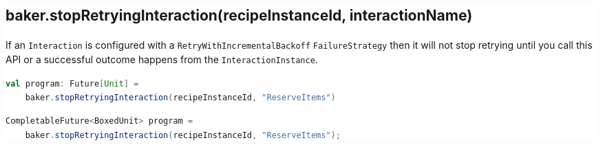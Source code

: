 ## baker.stopRetryingInteraction(recipeInstanceId, interactionName)

If an `Interaction` is configured with a `RetryWithIncrementalBackoff` `FailureStrategy` then it will not stop retrying 
until you call this API or a successful outcome happens from the `InteractionInstance`.

``` scala tab="Scala"
val program: Future[Unit] = 
    baker.stopRetryingInteraction(recipeInstanceId, "ReserveItems")
```

``` java tab="Java"
CompletableFuture<BoxedUnit> program = 
    baker.stopRetryingInteraction(recipeInstanceId, "ReserveItems");
```
